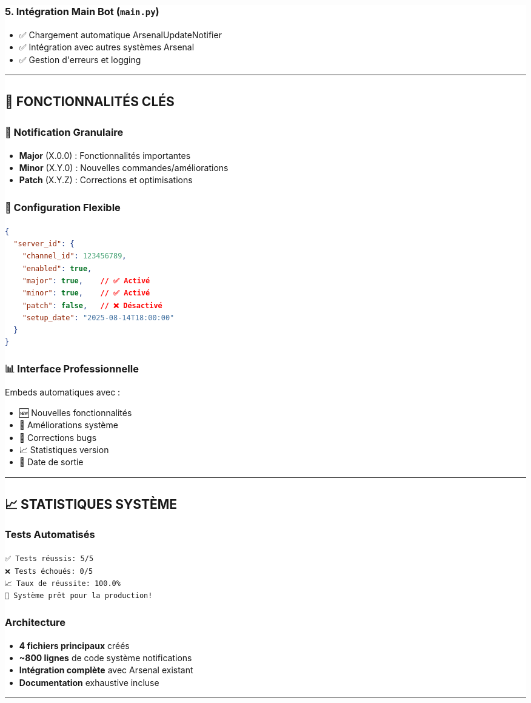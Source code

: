 ### 5. **Intégration Main Bot** (`main.py`)
- ✅ Chargement automatique ArsenalUpdateNotifier
- ✅ Intégration avec autres systèmes Arsenal
- ✅ Gestion d'erreurs et logging

---

## 🚀 FONCTIONNALITÉS CLÉS

### 📢 Notification Granulaire
- **Major** (X.0.0) : Fonctionnalités importantes
- **Minor** (X.Y.0) : Nouvelles commandes/améliorations  
- **Patch** (X.Y.Z) : Corrections et optimisations

### 🎯 Configuration Flexible
```json
{
  "server_id": {
    "channel_id": 123456789,
    "enabled": true,
    "major": true,    // ✅ Activé
    "minor": true,    // ✅ Activé  
    "patch": false,   // ❌ Désactivé
    "setup_date": "2025-08-14T18:00:00"
  }
}
```

### 📊 Interface Professionnelle
Embeds automatiques avec :
- 🆕 Nouvelles fonctionnalités
- 🔧 Améliorations système
- 🐛 Corrections bugs
- 📈 Statistiques version
- 📅 Date de sortie

---

## 📈 STATISTIQUES SYSTÈME

### Tests Automatisés
```
✅ Tests réussis: 5/5
❌ Tests échoués: 0/5
📈 Taux de réussite: 100.0%
🎉 Système prêt pour la production!
```

### Architecture
- **4 fichiers principaux** créés
- **~800 lignes** de code système notifications  
- **Intégration complète** avec Arsenal existant
- **Documentation** exhaustive incluse

---